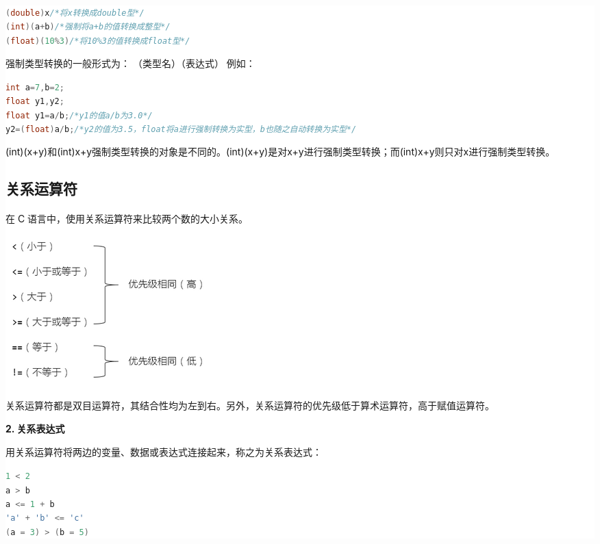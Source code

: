 ```c
(double)x/*将x转换成double型*/ 
(int)(a+b)/*强制将a+b的值转换成整型*/
(float)(10%3)/*将10%3的值转换成float型*/ 

```

强制类型转换的一般形式为：
（类型名）（表达式）
例如：

```c
int a=7,b=2;
float y1,y2;
float y1=a/b;/*y1的值a/b为3.0*/
y2=(float)a/b;/*y2的值为3.5，float将a进行强制转换为实型，b也随之自动转换为实型*/

```

(int)(x+y)和(int)x+y强制类型转换的对象是不同的。(int)(x+y)是对x+y进行强制类型转换；而(int)x+y则只对x进行强制类型转换。


## 关系运算符

在 C 语言中，使用关系运算符来比较两个数的大小关系。



![img](C.assets/190356y5kxk66qknkfkk63.png)



关系运算符都是双目运算符，其结合性均为左到右。另外，关系运算符的优先级低于算术运算符，高于赋值运算符。


**2. 关系表达式**

用关系运算符将两边的变量、数据或表达式连接起来，称之为关系表达式：

```c
1 < 2
a > b
a <= 1 + b
'a' + 'b' <= 'c'
(a = 3) > (b = 5)
```
